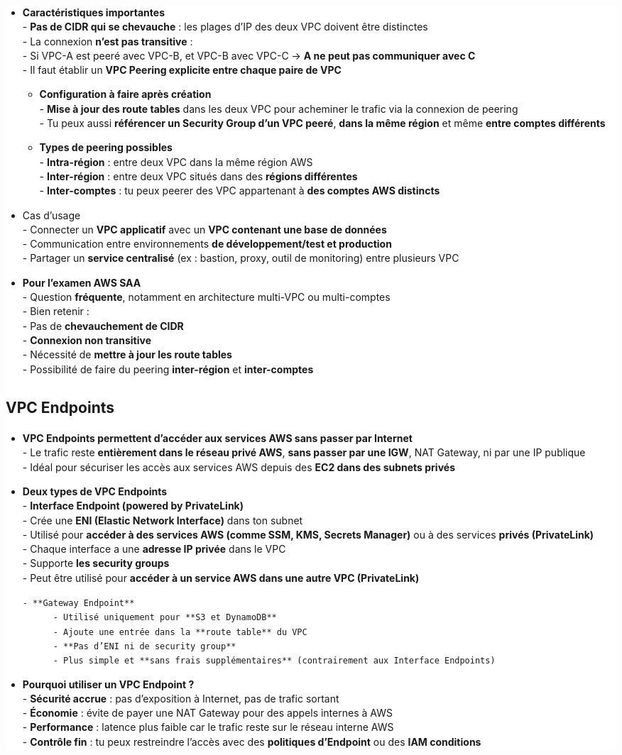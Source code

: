 - **Caractéristiques importantes**  
	  - **Pas de CIDR qui se chevauche** : les plages d’IP des deux VPC doivent être distinctes  
		  - La connexion **n’est pas transitive** :  
			    - Si VPC-A est peeré avec VPC-B, et VPC-B avec VPC-C → **A ne peut pas communiquer avec C**  
			    - Il faut établir un **VPC Peering explicite entre chaque paire de VPC**

	- **Configuration à faire après création**  
		  - **Mise à jour des route tables** dans les deux VPC pour acheminer le trafic via la connexion de peering  
		  - Tu peux aussi **référencer un Security Group d’un VPC peeré**, **dans la même région** et même **entre comptes différents**

	- **Types de peering possibles**  
		  - **Intra-région** : entre deux VPC dans la même région AWS  
		  - **Inter-région** : entre deux VPC situés dans des **régions différentes**  
		  - **Inter-comptes** : tu peux peerer des VPC appartenant à **des comptes AWS distincts**

- Cas d’usage  
	  - Connecter un **VPC applicatif** avec un **VPC contenant une base de données**  
	  - Communication entre environnements **de développement/test et production**  
	  - Partager un **service centralisé** (ex : bastion, proxy, outil de monitoring) entre plusieurs VPC  

- **Pour l’examen AWS SAA**  
	  - Question **fréquente**, notamment en architecture multi-VPC ou multi-comptes  
	  - Bien retenir :  
		    - Pas de **chevauchement de CIDR**  
		    - **Connexion non transitive**  
		    - Nécessité de **mettre à jour les route tables**  
		    - Possibilité de faire du peering **inter-région** et **inter-comptes**

## VPC Endpoints
- **VPC Endpoints permettent d’accéder aux services AWS sans passer par Internet**  
	  - Le trafic reste **entièrement dans le réseau privé AWS**, **sans passer par une IGW**, NAT Gateway, ni par une IP publique  
	  - Idéal pour sécuriser les accès aux services AWS depuis des **EC2 dans des subnets privés**

- **Deux types de VPC Endpoints**  
	  - **Interface Endpoint (powered by PrivateLink)**  
		    - Crée une **ENI (Elastic Network Interface)** dans ton subnet  
		    - Utilisé pour **accéder à des services AWS (comme SSM, KMS, Secrets Manager)** ou à des services **privés (PrivateLink)**  
		    - Chaque interface a une **adresse IP privée** dans le VPC  
		    - Supporte **les security groups**  
		    - Peut être utilisé pour **accéder à un service AWS dans une autre VPC (PrivateLink)**

	  - **Gateway Endpoint**  
		    - Utilisé uniquement pour **S3 et DynamoDB**  
		    - Ajoute une entrée dans la **route table** du VPC  
		    - **Pas d’ENI ni de security group**  
		    - Plus simple et **sans frais supplémentaires** (contrairement aux Interface Endpoints)

- **Pourquoi utiliser un VPC Endpoint ?**  
	  - **Sécurité accrue** : pas d’exposition à Internet, pas de trafic sortant  
	  - **Économie** : évite de payer une NAT Gateway pour des appels internes à AWS  
	  - **Performance** : latence plus faible car le trafic reste sur le réseau interne AWS  
	  - **Contrôle fin** : tu peux restreindre l’accès avec des **politiques d’Endpoint** ou des **IAM conditions**
